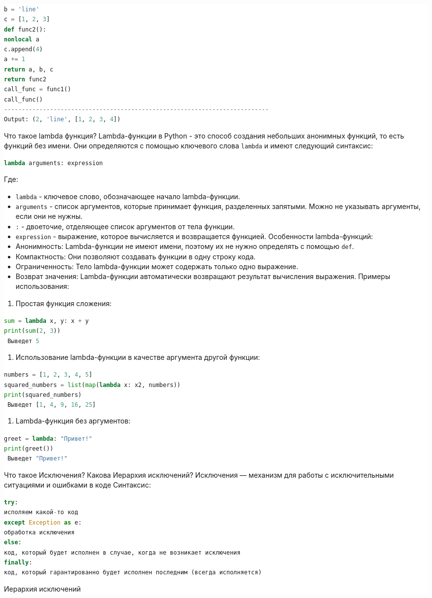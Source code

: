 ```Python
b = 'line'
c = [1, 2, 3]
def func2():
nonlocal a
c.append(4)
a += 1
return a, b, c
return func2
call_func = func1()
call_func()
---------------------------------------------------------------------------
Output: (2, 'line', [1, 2, 3, 4])
```

Что такое lambda функция?
Lambda-функции в Python - это способ создания небольших анонимных функций, то есть функций без имени. Они определяются с помощью ключевого слова `lambda` и имеют следующий синтаксис:
```Python
lambda arguments: expression
```
Где:
- `lambda` - ключевое слово, обозначающее начало lambda-функции.
- `arguments` - список аргументов, которые принимает функция, разделенных запятыми. Можно не указывать аргументы, если они не нужны.
- `:` - двоеточие, отделяющее список аргументов от тела функции.
- `expression` - выражение, которое вычисляется и возвращается функцией.
Особенности lambda-функций:
- Анонимность: Lambda-функции не имеют имени, поэтому их не нужно определять с помощью `def`.
- Компактность: Они позволяют создавать функции в одну строку кода.
- Ограниченность: Тело lambda-функции может содержать только одно выражение.
- Возврат значения: Lambda-функции автоматически возвращают результат вычисления выражения.
Примеры использования:
1. Простая функция сложения:
```Python
sum = lambda x, y: x + y
print(sum(2, 3))
 Выведет 5
```
1. Использование lambda-функции в качестве аргумента другой функции:
```Python
numbers = [1, 2, 3, 4, 5]
squared_numbers = list(map(lambda x: x2, numbers))
print(squared_numbers)
 Выведет [1, 4, 9, 16, 25]
```
1. Lambda-функция без аргументов:
```Python
greet = lambda: "Привет!"
print(greet())
 Выведет "Привет!"
```

Что такое Исключения? Какова Иерархия исключений?
Исключения — механизм для работы с исключительными ситуациями и ошибками в коде
Синтаксис: 
```Python
try:
исполяем какой-то код
except Exception as e:
обработка исключения
else:
код, который будет исполнен в случае, когда не возникает исключения
finally:
код, который гарантированно будет исполнен последним (всегда исполняется)
```
 Иерархия исключений